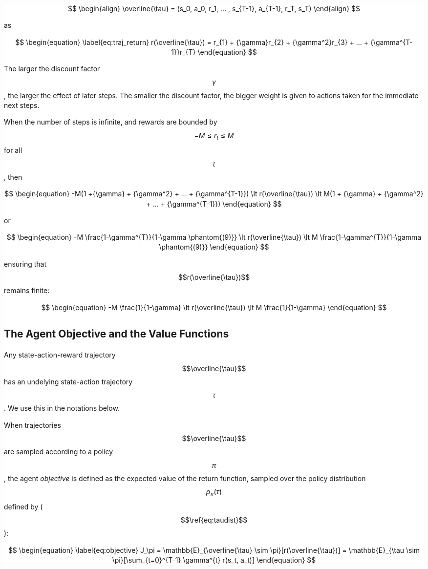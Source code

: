 $$
\begin{align}
\overline{\tau} = (s_0, a_0, r_1, ... , s_{T-1}, a_{T-1}, r_T, s_T)
\end{align}
$$

as

$$
\begin{equation} \label{eq:traj_return}
r(\overline{\tau}) = r_{1} + {\gamma}r_{2} + {\gamma^2}r_{3} + ... + {\gamma^{T-1}}r_{T}
\end{equation}
$$

The larger the discount factor $$\gamma$$, the larger the effect of later steps. The smaller the discount factor, the bigger weight is given to actions taken for the immediate next steps.

When the number of steps is infinite, and rewards are bounded by $$-M \le r_t \le M$$ for all $$t$$, then

$$
\begin{equation}
-M(1 +{\gamma} + {\gamma^2} + ... + {\gamma^{T-1}}) \lt r(\overline{\tau}) \lt M(1 + {\gamma} + {\gamma^2} + ... + {\gamma^{T-1}})
\end{equation}
$$

or

$$
\begin{equation}
-M \frac{1-\gamma^{T}}{1-\gamma \phantom{(9)}} \lt r(\overline{\tau}) \lt M \frac{1-\gamma^{T}}{1-\gamma \phantom{(9)}}
\end{equation}
$$

ensuring that $$r(\overline{\tau})$$ remains finite:

$$
\begin{equation}
-M \frac{1}{1-\gamma} \lt r(\overline{\tau}) \lt M \frac{1}{1-\gamma}
\end{equation}
$$

## The Agent Objective and the Value Functions

Any state-action-reward trajectory $$\overline{\tau}$$ has an undelying state-action trajectory $$\tau$$. We use this in the notations below.


When trajectories $$\overline{\tau}$$ are sampled according to a policy $$\pi$$, the agent *objective* is defined as the expected value of the return function, sampled over the policy distribution $$p_\pi(\tau)$$ defined by ($$\ref{eq:taudist}$$):

$$
\begin{equation} \label{eq:objective}
J_\pi = \mathbb{E}_{\overline{\tau} \sim \pi}[r(\overline{\tau})] = \mathbb{E}_{\tau \sim \pi}[\sum_{t=0}^{T-1} \gamma^{t} r(s_t, a_t)]
\end{equation}
$$
